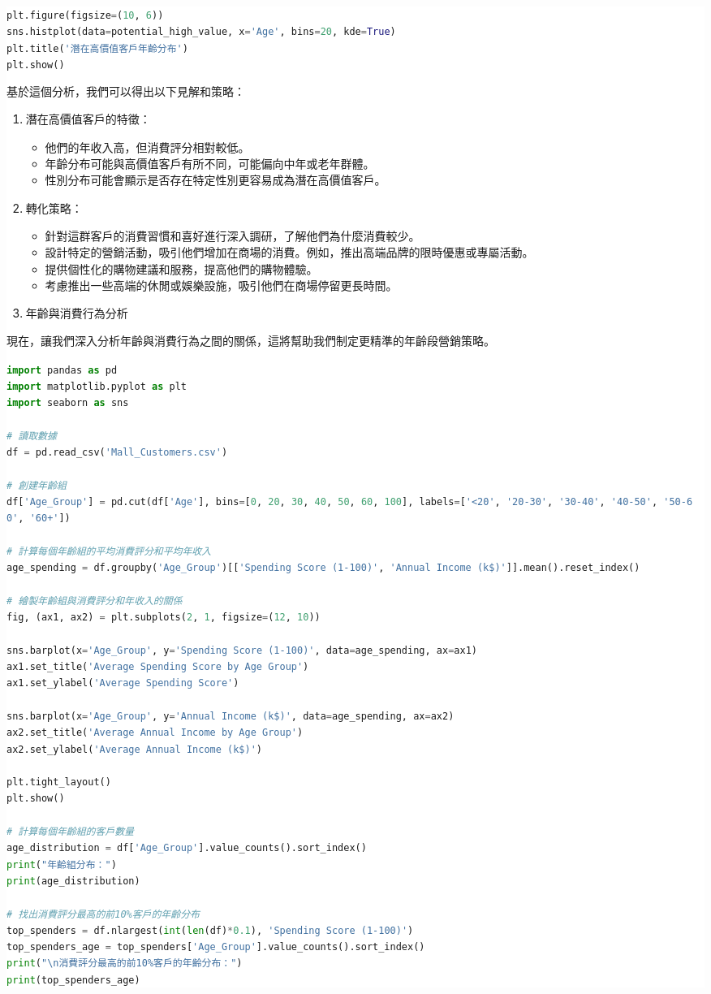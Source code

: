 ```python
plt.figure(figsize=(10, 6))
sns.histplot(data=potential_high_value, x='Age', bins=20, kde=True)
plt.title('潛在高價值客戶年齡分布')
plt.show()

```

基於這個分析，我們可以得出以下見解和策略：

1. 潛在高價值客戶的特徵：
   - 他們的年收入高，但消費評分相對較低。
   - 年齡分布可能與高價值客戶有所不同，可能偏向中年或老年群體。
   - 性別分布可能會顯示是否存在特定性別更容易成為潛在高價值客戶。

2. 轉化策略：
   - 針對這群客戶的消費習慣和喜好進行深入調研，了解他們為什麼消費較少。
   - 設計特定的營銷活動，吸引他們增加在商場的消費。例如，推出高端品牌的限時優惠或專屬活動。
   - 提供個性化的購物建議和服務，提高他們的購物體驗。
   - 考慮推出一些高端的休閒或娛樂設施，吸引他們在商場停留更長時間。

3. 年齡與消費行為分析

現在，讓我們深入分析年齡與消費行為之間的關係，這將幫助我們制定更精準的年齡段營銷策略。



```python
import pandas as pd
import matplotlib.pyplot as plt
import seaborn as sns

# 讀取數據
df = pd.read_csv('Mall_Customers.csv')

# 創建年齡組
df['Age_Group'] = pd.cut(df['Age'], bins=[0, 20, 30, 40, 50, 60, 100], labels=['<20', '20-30', '30-40', '40-50', '50-60', '60+'])

# 計算每個年齡組的平均消費評分和平均年收入
age_spending = df.groupby('Age_Group')[['Spending Score (1-100)', 'Annual Income (k$)']].mean().reset_index()

# 繪製年齡組與消費評分和年收入的關係
fig, (ax1, ax2) = plt.subplots(2, 1, figsize=(12, 10))

sns.barplot(x='Age_Group', y='Spending Score (1-100)', data=age_spending, ax=ax1)
ax1.set_title('Average Spending Score by Age Group')
ax1.set_ylabel('Average Spending Score')

sns.barplot(x='Age_Group', y='Annual Income (k$)', data=age_spending, ax=ax2)
ax2.set_title('Average Annual Income by Age Group')
ax2.set_ylabel('Average Annual Income (k$)')

plt.tight_layout()
plt.show()

# 計算每個年齡組的客戶數量
age_distribution = df['Age_Group'].value_counts().sort_index()
print("年齡組分布：")
print(age_distribution)

# 找出消費評分最高的前10%客戶的年齡分布
top_spenders = df.nlargest(int(len(df)*0.1), 'Spending Score (1-100)')
top_spenders_age = top_spenders['Age_Group'].value_counts().sort_index()
print("\n消費評分最高的前10%客戶的年齡分布：")
print(top_spenders_age)

```